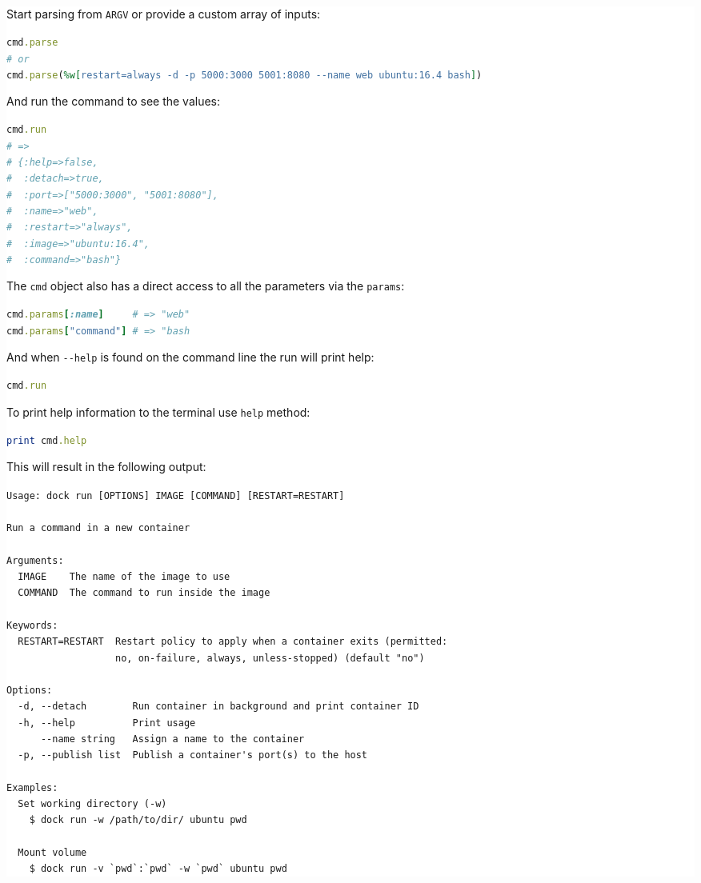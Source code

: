 Start parsing from `ARGV` or provide a custom array of inputs:

```ruby
cmd.parse
# or
cmd.parse(%w[restart=always -d -p 5000:3000 5001:8080 --name web ubuntu:16.4 bash])
```

And run the command to see the values:

```ruby
cmd.run
# =>
# {:help=>false,
#  :detach=>true,
#  :port=>["5000:3000", "5001:8080"],
#  :name=>"web",
#  :restart=>"always",
#  :image=>"ubuntu:16.4",
#  :command=>"bash"}
````

The `cmd` object also has a direct access to all the parameters via the `params`:

```ruby
cmd.params[:name]     # => "web"
cmd.params["command"] # => "bash
````

And when `--help` is found on the command line the run will print help:

```ruby
cmd.run
```

To print help information to the terminal use `help` method:

```ruby
print cmd.help
```

This will result in the following output:

```
Usage: dock run [OPTIONS] IMAGE [COMMAND] [RESTART=RESTART]

Run a command in a new container

Arguments:
  IMAGE    The name of the image to use
  COMMAND  The command to run inside the image

Keywords:
  RESTART=RESTART  Restart policy to apply when a container exits (permitted:
                   no, on-failure, always, unless-stopped) (default "no")

Options:
  -d, --detach        Run container in background and print container ID
  -h, --help          Print usage
      --name string   Assign a name to the container
  -p, --publish list  Publish a container's port(s) to the host

Examples:
  Set working directory (-w)
    $ dock run -w /path/to/dir/ ubuntu pwd

  Mount volume
    $ dock run -v `pwd`:`pwd` -w `pwd` ubuntu pwd
```


[gem]: https://badge.fury.io/rb/tty-option
[gh_actions_ci]: https://github.com/piotrmurach/tty-option/actions?query=workflow%3ACI
[appveyor]: https://ci.appveyor.com/project/piotrmurach/tty-option
[codeclimate]: https://codeclimate.com/github/piotrmurach/tty-option/maintainability
[coverage]: https://coveralls.io/github/piotrmurach/tty-option
[inchpages]: https://inch-ci.org/github/piotrmurach/tty-option